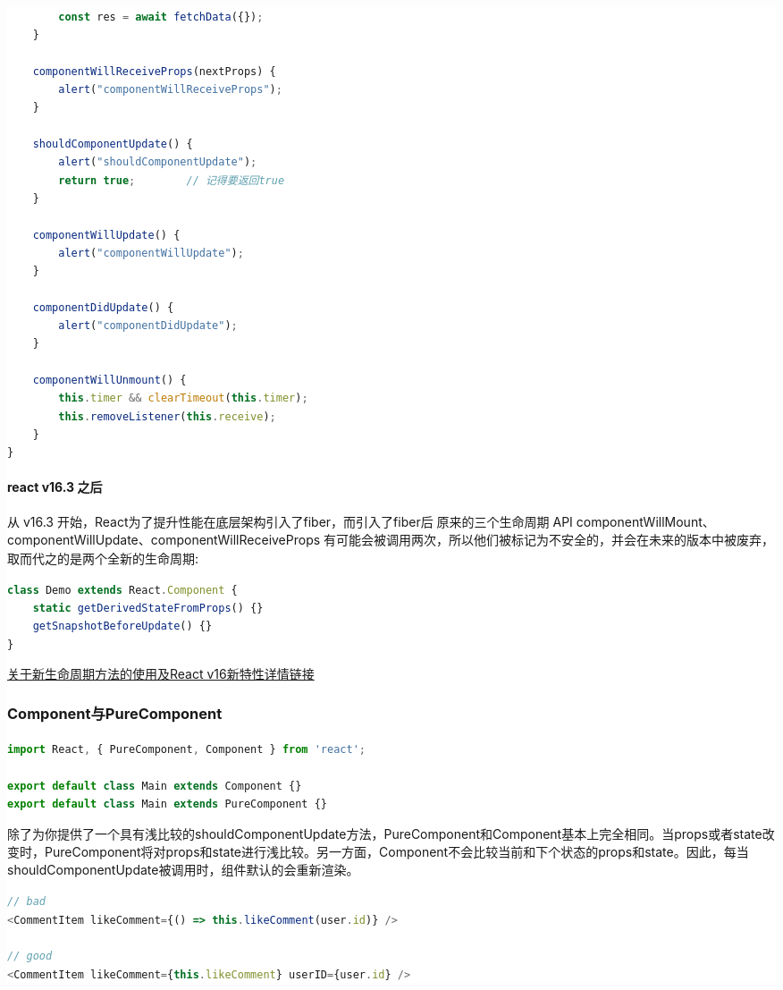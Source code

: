 ```js
        const res = await fetchData({});
    }

    componentWillReceiveProps(nextProps) {
        alert("componentWillReceiveProps");
    }

    shouldComponentUpdate() {
        alert("shouldComponentUpdate");
        return true;        // 记得要返回true
    }

    componentWillUpdate() {
        alert("componentWillUpdate");
    }

    componentDidUpdate() {
        alert("componentDidUpdate");
    }

    componentWillUnmount() {
        this.timer && clearTimeout(this.timer);
        this.removeListener(this.receive);
    }
}
```
#### react v16.3 之后

从 v16.3 开始，React为了提升性能在底层架构引入了fiber，而引入了fiber后 原来的三个生命周期 API componentWillMount、componentWillUpdate、componentWillReceiveProps 有可能会被调用两次，所以他们被标记为不安全的，并会在未来的版本中被废弃，取而代之的是两个全新的生命周期:
```js
class Demo extends React.Component { 
    static getDerivedStateFromProps() {}
    getSnapshotBeforeUpdate() {}
}
```

[关于新生命周期方法的使用及React v16新特性详情链接](https://juejin.im/post/5ade9be2f265da0b8f622ddf)

### Component与PureComponent

```js
import React, { PureComponent, Component } from 'react';

export default class Main extends Component {}
export default class Main extends PureComponent {}
```

除了为你提供了一个具有浅比较的shouldComponentUpdate方法，PureComponent和Component基本上完全相同。当props或者state改变时，PureComponent将对props和state进行浅比较。另一方面，Component不会比较当前和下个状态的props和state。因此，每当shouldComponentUpdate被调用时，组件默认的会重新渲染。

```js
// bad
<CommentItem likeComment={() => this.likeComment(user.id)} />

// good
<CommentItem likeComment={this.likeComment} userID={user.id} />
```
